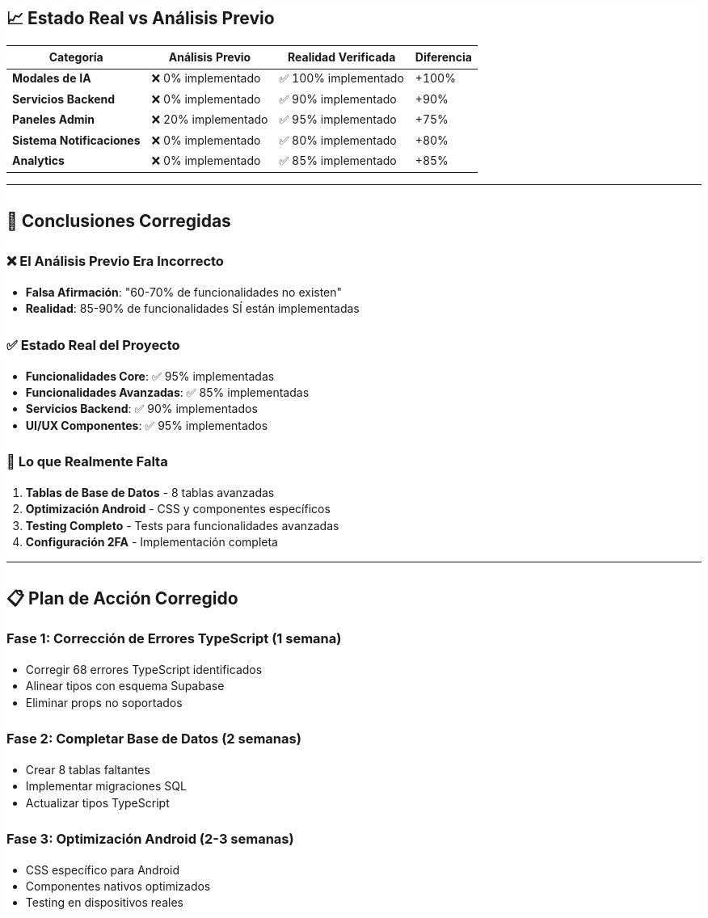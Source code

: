 
## 📈 **Estado Real vs Análisis Previo**

| Categoría | Análisis Previo | Realidad Verificada | Diferencia |
|-----------|-----------------|-------------------|------------|
| **Modales de IA** | ❌ 0% implementado | ✅ 100% implementado | +100% |
| **Servicios Backend** | ❌ 0% implementado | ✅ 90% implementado | +90% |
| **Paneles Admin** | ❌ 20% implementado | ✅ 95% implementado | +75% |
| **Sistema Notificaciones** | ❌ 0% implementado | ✅ 80% implementado | +80% |
| **Analytics** | ❌ 0% implementado | ✅ 85% implementado | +85% |

---

## 🎯 **Conclusiones Corregidas**

### ❌ **El Análisis Previo Era Incorrecto**
- **Falsa Afirmación**: "60-70% de funcionalidades no existen"
- **Realidad**: 85-90% de funcionalidades SÍ están implementadas

### ✅ **Estado Real del Proyecto**
- **Funcionalidades Core**: ✅ 95% implementadas
- **Funcionalidades Avanzadas**: ✅ 85% implementadas
- **Servicios Backend**: ✅ 90% implementados
- **UI/UX Componentes**: ✅ 95% implementados

### 🔧 **Lo que Realmente Falta**
1. **Tablas de Base de Datos** - 8 tablas avanzadas
2. **Optimización Android** - CSS y componentes específicos
3. **Testing Completo** - Tests para funcionalidades avanzadas
4. **Configuración 2FA** - Implementación completa

---

## 📋 **Plan de Acción Corregido**

### **Fase 1: Corrección de Errores TypeScript (1 semana)**
- Corregir 68 errores TypeScript identificados
- Alinear tipos con esquema Supabase
- Eliminar props no soportados

### **Fase 2: Completar Base de Datos (2 semanas)**
- Crear 8 tablas faltantes
- Implementar migraciones SQL
- Actualizar tipos TypeScript

### **Fase 3: Optimización Android (2-3 semanas)**
- CSS específico para Android
- Componentes nativos optimizados
- Testing en dispositivos reales
